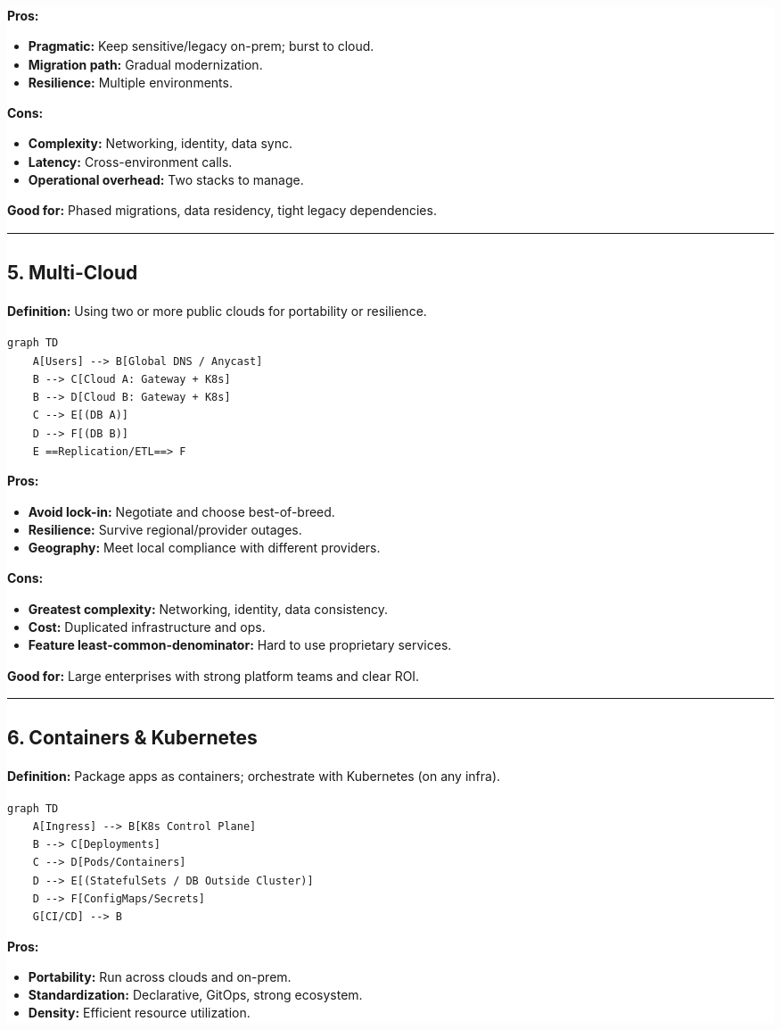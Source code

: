 **Pros:**
- **Pragmatic:** Keep sensitive/legacy on-prem; burst to cloud.
- **Migration path:** Gradual modernization.
- **Resilience:** Multiple environments.

**Cons:**
- **Complexity:** Networking, identity, data sync.
- **Latency:** Cross-environment calls.
- **Operational overhead:** Two stacks to manage.

**Good for:** Phased migrations, data residency, tight legacy dependencies.

---

## 5. **Multi-Cloud**
**Definition:** Using two or more public clouds for portability or resilience.

```mermaid
graph TD
    A[Users] --> B[Global DNS / Anycast]
    B --> C[Cloud A: Gateway + K8s]
    B --> D[Cloud B: Gateway + K8s]
    C --> E[(DB A)]
    D --> F[(DB B)]
    E ==Replication/ETL==> F
```

**Pros:**
- **Avoid lock-in:** Negotiate and choose best-of-breed.
- **Resilience:** Survive regional/provider outages.
- **Geography:** Meet local compliance with different providers.

**Cons:**
- **Greatest complexity:** Networking, identity, data consistency.
- **Cost:** Duplicated infrastructure and ops.
- **Feature least-common-denominator:** Hard to use proprietary services.

**Good for:** Large enterprises with strong platform teams and clear ROI.

---

## 6. **Containers & Kubernetes**
**Definition:** Package apps as containers; orchestrate with Kubernetes (on any infra).

```mermaid
graph TD
    A[Ingress] --> B[K8s Control Plane]
    B --> C[Deployments]
    C --> D[Pods/Containers]
    D --> E[(StatefulSets / DB Outside Cluster)]
    D --> F[ConfigMaps/Secrets]
    G[CI/CD] --> B
```

**Pros:**
- **Portability:** Run across clouds and on-prem.
- **Standardization:** Declarative, GitOps, strong ecosystem.
- **Density:** Efficient resource utilization.
